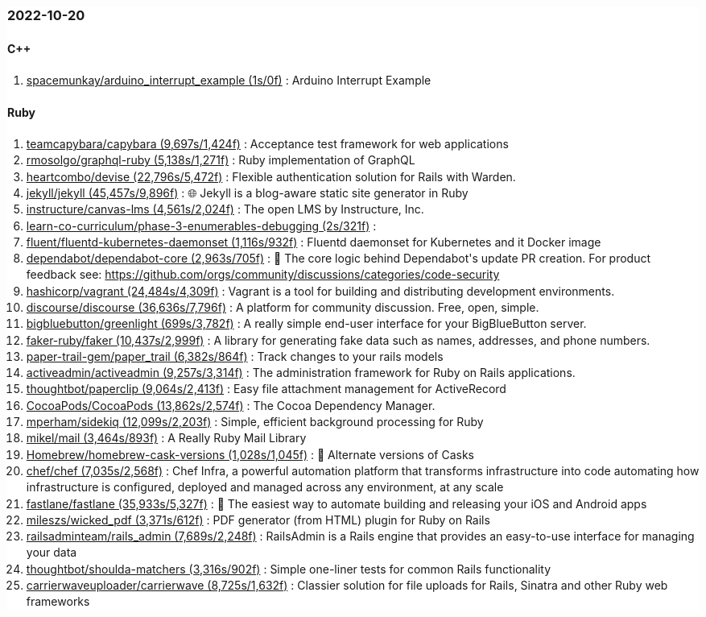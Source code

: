### 2022-10-20

#### C++
1. [spacemunkay/arduino_interrupt_example (1s/0f)](https://github.com/spacemunkay/arduino_interrupt_example) : Arduino Interrupt Example

#### Ruby
1. [teamcapybara/capybara (9,697s/1,424f)](https://github.com/teamcapybara/capybara) : Acceptance test framework for web applications
2. [rmosolgo/graphql-ruby (5,138s/1,271f)](https://github.com/rmosolgo/graphql-ruby) : Ruby implementation of GraphQL
3. [heartcombo/devise (22,796s/5,472f)](https://github.com/heartcombo/devise) : Flexible authentication solution for Rails with Warden.
4. [jekyll/jekyll (45,457s/9,896f)](https://github.com/jekyll/jekyll) : 🌐 Jekyll is a blog-aware static site generator in Ruby
5. [instructure/canvas-lms (4,561s/2,024f)](https://github.com/instructure/canvas-lms) : The open LMS by Instructure, Inc.
6. [learn-co-curriculum/phase-3-enumerables-debugging (2s/321f)](https://github.com/learn-co-curriculum/phase-3-enumerables-debugging) : 
7. [fluent/fluentd-kubernetes-daemonset (1,116s/932f)](https://github.com/fluent/fluentd-kubernetes-daemonset) : Fluentd daemonset for Kubernetes and it Docker image
8. [dependabot/dependabot-core (2,963s/705f)](https://github.com/dependabot/dependabot-core) : 🤖 The core logic behind Dependabot's update PR creation. For product feedback see: https://github.com/orgs/community/discussions/categories/code-security
9. [hashicorp/vagrant (24,484s/4,309f)](https://github.com/hashicorp/vagrant) : Vagrant is a tool for building and distributing development environments.
10. [discourse/discourse (36,636s/7,796f)](https://github.com/discourse/discourse) : A platform for community discussion. Free, open, simple.
11. [bigbluebutton/greenlight (699s/3,782f)](https://github.com/bigbluebutton/greenlight) : A really simple end-user interface for your BigBlueButton server.
12. [faker-ruby/faker (10,437s/2,999f)](https://github.com/faker-ruby/faker) : A library for generating fake data such as names, addresses, and phone numbers.
13. [paper-trail-gem/paper_trail (6,382s/864f)](https://github.com/paper-trail-gem/paper_trail) : Track changes to your rails models
14. [activeadmin/activeadmin (9,257s/3,314f)](https://github.com/activeadmin/activeadmin) : The administration framework for Ruby on Rails applications.
15. [thoughtbot/paperclip (9,064s/2,413f)](https://github.com/thoughtbot/paperclip) : Easy file attachment management for ActiveRecord
16. [CocoaPods/CocoaPods (13,862s/2,574f)](https://github.com/CocoaPods/CocoaPods) : The Cocoa Dependency Manager.
17. [mperham/sidekiq (12,099s/2,203f)](https://github.com/mperham/sidekiq) : Simple, efficient background processing for Ruby
18. [mikel/mail (3,464s/893f)](https://github.com/mikel/mail) : A Really Ruby Mail Library
19. [Homebrew/homebrew-cask-versions (1,028s/1,045f)](https://github.com/Homebrew/homebrew-cask-versions) : 🔢 Alternate versions of Casks
20. [chef/chef (7,035s/2,568f)](https://github.com/chef/chef) : Chef Infra, a powerful automation platform that transforms infrastructure into code automating how infrastructure is configured, deployed and managed across any environment, at any scale
21. [fastlane/fastlane (35,933s/5,327f)](https://github.com/fastlane/fastlane) : 🚀 The easiest way to automate building and releasing your iOS and Android apps
22. [mileszs/wicked_pdf (3,371s/612f)](https://github.com/mileszs/wicked_pdf) : PDF generator (from HTML) plugin for Ruby on Rails
23. [railsadminteam/rails_admin (7,689s/2,248f)](https://github.com/railsadminteam/rails_admin) : RailsAdmin is a Rails engine that provides an easy-to-use interface for managing your data
24. [thoughtbot/shoulda-matchers (3,316s/902f)](https://github.com/thoughtbot/shoulda-matchers) : Simple one-liner tests for common Rails functionality
25. [carrierwaveuploader/carrierwave (8,725s/1,632f)](https://github.com/carrierwaveuploader/carrierwave) : Classier solution for file uploads for Rails, Sinatra and other Ruby web frameworks
